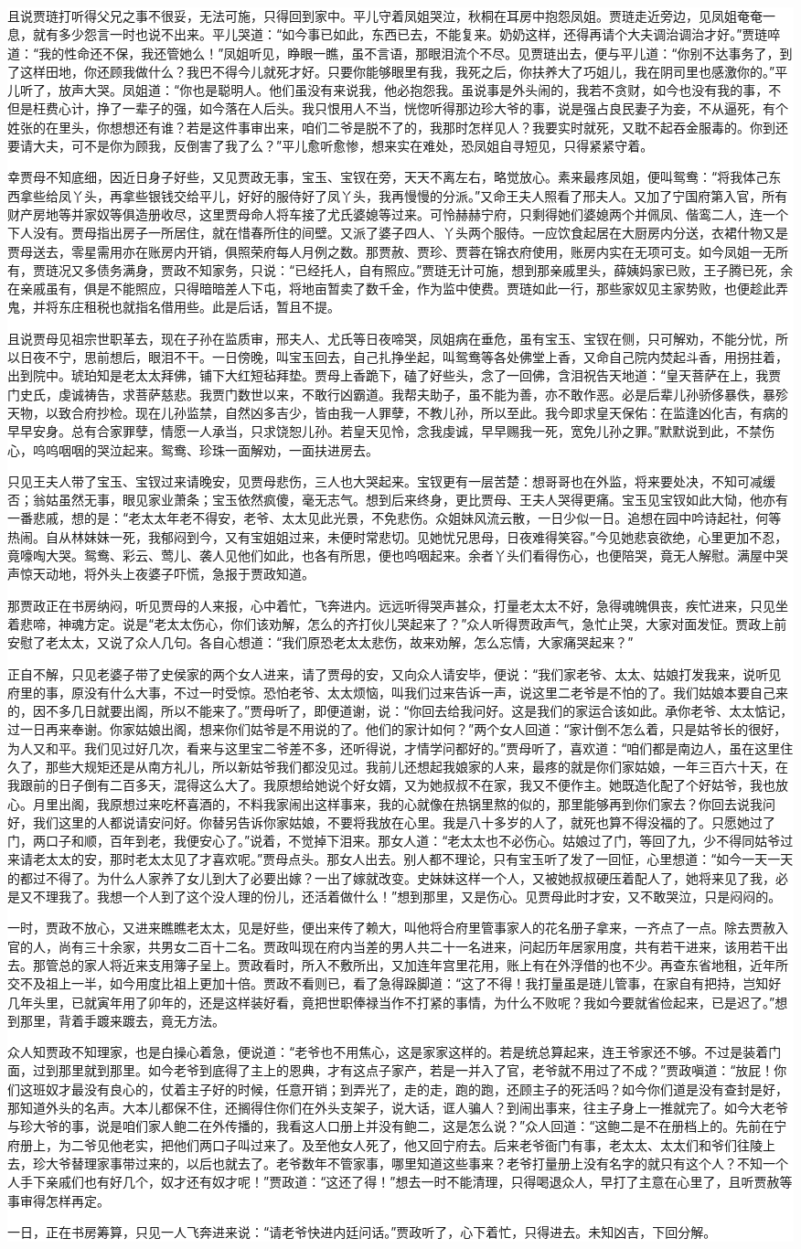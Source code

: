 且说贾琏打听得父兄之事不很妥，无法可施，只得回到家中。平儿守着凤姐哭泣，秋桐在耳房中抱怨凤姐。贾琏走近旁边，见凤姐奄奄一息，就有多少怨言一时也说不出来。平儿哭道：“如今事已如此，东西已去，不能复来。奶奶这样，还得再请个大夫调治调治才好。”贾琏啐道：“我的性命还不保，我还管她么！”凤姐听见，睁眼一瞧，虽不言语，那眼泪流个不尽。见贾琏出去，便与平儿道：“你别不达事务了，到了这样田地，你还顾我做什么？我巴不得今儿就死才好。只要你能够眼里有我，我死之后，你扶养大了巧姐儿，我在阴司里也感激你的。”平儿听了，放声大哭。凤姐道：“你也是聪明人。他们虽没有来说我，他必抱怨我。虽说事是外头闹的，我若不贪财，如今也没有我的事，不但是枉费心计，挣了一辈子的强，如今落在人后头。我只恨用人不当，恍惚听得那边珍大爷的事，说是强占良民妻子为妾，不从逼死，有个姓张的在里头，你想想还有谁？若是这件事审出来，咱们二爷是脱不了的，我那时怎样见人？我要实时就死，又耽不起吞金服毒的。你到还要请大夫，可不是你为顾我，反倒害了我了么？”平儿愈听愈惨，想来实在难处，恐凤姐自寻短见，只得紧紧守着。

幸贾母不知底细，因近日身子好些，又见贾政无事，宝玉、宝钗在旁，天天不离左右，略觉放心。素来最疼凤姐，便叫鸳鸯：“将我体己东西拿些给凤丫头，再拿些银钱交给平儿，好好的服侍好了凤丫头，我再慢慢的分派。”又命王夫人照看了邢夫人。又加了宁国府第入官，所有财产房地等并家奴等俱造册收尽，这里贾母命人将车接了尤氏婆媳等过来。可怜赫赫宁府，只剩得她们婆媳两个并佩凤、偕鸾二人，连一个下人没有。贾母指出房子一所居住，就在惜春所住的间壁。又派了婆子四人、丫头两个服侍。一应饮食起居在大厨房内分送，衣裙什物又是贾母送去，零星需用亦在账房内开销，俱照荣府每人月例之数。那贾赦、贾珍、贾蓉在锦衣府使用，账房内实在无项可支。如今凤姐一无所有，贾琏况又多债务满身，贾政不知家务，只说：“已经托人，自有照应。”贾琏无计可施，想到那亲戚里头，薛姨妈家已败，王子腾已死，余在亲戚虽有，俱是不能照应，只得暗暗差人下屯，将地亩暂卖了数千金，作为监中使费。贾琏如此一行，那些家奴见主家势败，也便趁此弄鬼，并将东庄租税也就指名借用些。此是后话，暂且不提。

且说贾母见祖宗世职革去，现在子孙在监质审，邢夫人、尤氏等日夜啼哭，凤姐病在垂危，虽有宝玉、宝钗在侧，只可解劝，不能分忧，所以日夜不宁，思前想后，眼泪不干。一日傍晚，叫宝玉回去，自己扎挣坐起，叫鸳鸯等各处佛堂上香，又命自己院内焚起斗香，用拐拄着，出到院中。琥珀知是老太太拜佛，铺下大红短毡拜垫。贾母上香跪下，磕了好些头，念了一回佛，含泪祝告天地道：“皇天菩萨在上，我贾门史氏，虔诚祷告，求菩萨慈悲。我贾门数世以来，不敢行凶霸道。我帮夫助子，虽不能为善，亦不敢作恶。必是后辈儿孙骄侈暴佚，暴殄天物，以致合府抄检。现在儿孙监禁，自然凶多吉少，皆由我一人罪孽，不教儿孙，所以至此。我今即求皇天保佑：在监逢凶化吉，有病的早早安身。总有合家罪孽，情愿一人承当，只求饶恕儿孙。若皇天见怜，念我虔诚，早早赐我一死，宽免儿孙之罪。”默默说到此，不禁伤心，呜呜咽咽的哭泣起来。鸳鸯、珍珠一面解劝，一面扶进房去。

只见王夫人带了宝玉、宝钗过来请晚安，见贾母悲伤，三人也大哭起来。宝钗更有一层苦楚：想哥哥也在外监，将来要处决，不知可减缓否；翁姑虽然无事，眼见家业萧条；宝玉依然疯傻，毫无志气。想到后来终身，更比贾母、王夫人哭得更痛。宝玉见宝钗如此大恸，他亦有一番悲戚，想的是：“老太太年老不得安，老爷、太太见此光景，不免悲伤。众姐妹风流云散，一日少似一日。追想在园中吟诗起社，何等热闹。自从林妹妹一死，我郁闷到今，又有宝姐姐过来，未便时常悲切。见她忧兄思母，日夜难得笑容。”今见她悲哀欲绝，心里更加不忍，竟嚎啕大哭。鸳鸯、彩云、莺儿、袭人见他们如此，也各有所思，便也呜咽起来。余者丫头们看得伤心，也便陪哭，竟无人解慰。满屋中哭声惊天动地，将外头上夜婆子吓慌，急报于贾政知道。

那贾政正在书房纳闷，听见贾母的人来报，心中着忙，飞奔进内。远远听得哭声甚众，打量老太太不好，急得魂魄俱丧，疾忙进来，只见坐着悲啼，神魂方定。说是“老太太伤心，你们该劝解，怎么的齐打伙儿哭起来了？”众人听得贾政声气，急忙止哭，大家对面发怔。贾政上前安慰了老太太，又说了众人几句。各自心想道：“我们原恐老太太悲伤，故来劝解，怎么忘情，大家痛哭起来？”

正自不解，只见老婆子带了史侯家的两个女人进来，请了贾母的安，又向众人请安毕，便说：“我们家老爷、太太、姑娘打发我来，说听见府里的事，原没有什么大事，不过一时受惊。恐怕老爷、太太烦恼，叫我们过来告诉一声，说这里二老爷是不怕的了。我们姑娘本要自己来的，因不多几日就要出阁，所以不能来了。”贾母听了，即便道谢，说：“你回去给我问好。这是我们的家运合该如此。承你老爷、太太惦记，过一日再来奉谢。你家姑娘出阁，想来你们姑爷是不用说的了。他们的家计如何？”两个女人回道：“家计倒不怎么着，只是姑爷长的很好，为人又和平。我们见过好几次，看来与这里宝二爷差不多，还听得说，才情学问都好的。”贾母听了，喜欢道：“咱们都是南边人，虽在这里住久了，那些大规矩还是从南方礼儿，所以新姑爷我们都没见过。我前儿还想起我娘家的人来，最疼的就是你们家姑娘，一年三百六十天，在我跟前的日子倒有二百多天，混得这么大了。我原想给她说个好女婿，又为她叔叔不在家，我又不便作主。她既造化配了个好姑爷，我也放心。月里出阁，我原想过来吃杯喜酒的，不料我家闹出这样事来，我的心就像在热锅里熬的似的，那里能够再到你们家去？你回去说我问好，我们这里的人都说请安问好。你替另告诉你家姑娘，不要将我放在心里。我是八十多岁的人了，就死也算不得没福的了。只愿她过了门，两口子和顺，百年到老，我便安心了。”说着，不觉掉下泪来。那女人道：“老太太也不必伤心。姑娘过了门，等回了九，少不得同姑爷过来请老太太的安，那时老太太见了才喜欢呢。”贾母点头。那女人出去。别人都不理论，只有宝玉听了发了一回怔，心里想道：“如今一天一天的都过不得了。为什么人家养了女儿到大了必要出嫁？一出了嫁就改变。史妹妹这样一个人，又被她叔叔硬压着配人了，她将来见了我，必是又不理我了。我想一个人到了这个没人理的份儿，还活着做什么！”想到那里，又是伤心。见贾母此时才安，又不敢哭泣，只是闷闷的。

一时，贾政不放心，又进来瞧瞧老太太，见是好些，便出来传了赖大，叫他将合府里管事家人的花名册子拿来，一齐点了一点。除去贾赦入官的人，尚有三十余家，共男女二百十二名。贾政叫现在府内当差的男人共二十一名进来，问起历年居家用度，共有若干进来，该用若干出去。那管总的家人将近来支用簿子呈上。贾政看时，所入不敷所出，又加连年宫里花用，账上有在外浮借的也不少。再查东省地租，近年所交不及祖上一半，如今用度比祖上更加十倍。贾政不看则已，看了急得跺脚道：“这了不得！我打量虽是琏儿管事，在家自有把持，岂知好几年头里，已就寅年用了卯年的，还是这样装好看，竟把世职俸禄当作不打紧的事情，为什么不败呢？我如今要就省俭起来，已是迟了。”想到那里，背着手踱来踱去，竟无方法。

众人知贾政不知理家，也是白操心着急，便说道：“老爷也不用焦心，这是家家这样的。若是统总算起来，连王爷家还不够。不过是装着门面，过到那里就到那里。如今老爷到底得了主上的恩典，才有这点子家产，若是一并入了官，老爷就不用过了不成？”贾政嗔道：“放屁！你们这班奴才最没有良心的，仗着主子好的时候，任意开销；到弄光了，走的走，跑的跑，还顾主子的死活吗？如今你们道是没有查封是好，那知道外头的名声。大本儿都保不住，还搁得住你们在外头支架子，说大话，诓人骗人？到闹出事来，往主子身上一推就完了。如今大老爷与珍大爷的事，说是咱们家人鲍二在外传播的，我看这人口册上并没有鲍二，这是怎么说？”众人回道：“这鲍二是不在册档上的。先前在宁府册上，为二爷见他老实，把他们两口子叫过来了。及至他女人死了，他又回宁府去。后来老爷衙门有事，老太太、太太们和爷们往陵上去，珍大爷替理家事带过来的，以后也就去了。老爷数年不管家事，哪里知道这些事来？老爷打量册上没有名字的就只有这个人？不知一个人手下亲戚们也有好几个，奴才还有奴才呢！”贾政道：“这还了得！”想去一时不能清理，只得喝退众人，早打了主意在心里了，且听贾赦等事审得怎样再定。

一日，正在书房筹算，只见一人飞奔进来说：“请老爷快进内廷问话。”贾政听了，心下着忙，只得进去。未知凶吉，下回分解。

